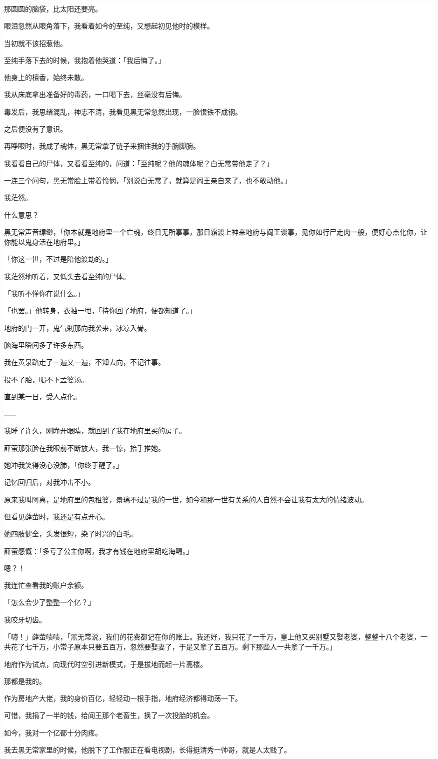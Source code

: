  <p>那圆圆的脑袋，比太阳还要亮。</p>
 <p>眼泪忽然从眼角落下，我看着如今的至纯，又想起初见他时的模样。</p>
 <p>当初就不该招惹他。</p>
 <p>至纯手落下去的时候，我抱着他哭道：「我后悔了。」</p>
 <p>他身上的檀香，始终未散。</p>
 <p>我从床底拿出准备好的毒药，一口喝下去，丝毫没有后悔。</p>
 <p>毒发后，我思绪混乱，神志不清，我看见黑无常忽然出现，一脸恨铁不成钢。</p>
 <p>之后便没有了意识。</p>
 <p>再睁眼时，我成了魂体，黑无常拿了链子来捆住我的手腕脚腕。</p>
 <p>我看看自己的尸体，又看看至纯的，问道：「至纯呢？他的魂体呢？白无常带他走了？」</p>
 <p>一连三个问句，黑无常脸上带着怜悯，「别说白无常了，就算是阎王亲自来了，也不敢动他。」</p>
 <p>我茫然。</p>
 <p>什么意思？</p>
 <p>黑无常声音缥缈，「你本就是地府里一个亡魂，终日无所事事，那日霜渡上神来地府与阎王谈事，见你如行尸走肉一般，便好心点化你，让你能以鬼身活在地府里。」</p>
 <p>「你这一世，不过是陪他渡劫的。」</p>
 <p>我茫然地听着，又低头去看至纯的尸体。</p>
 <p>「我听不懂你在说什么。」</p>
 <p>「也罢。」他转身，衣袖一甩，「待你回了地府，便都知道了。」</p>
 <p>地府的门一开，鬼气刹那向我袭来，冰凉入骨。</p>
 <p>脑海里瞬间多了许多东西。</p>
 <p>我在黄泉路走了一遍又一遍，不知去向，不记往事。</p>
 <p>投不了胎，喝不下孟婆汤。</p>
 <p>直到某一日，受人点化。</p>
 <p>……</p>
 <p>我睡了许久，刚睁开眼睛，就回到了我在地府里买的房子。</p>
 <p>薛萤那张脸在我眼前不断放大，我一惊，抬手推她。</p>
 <p>她冲我笑得没心没肺，「你终于醒了。」</p>
 <p>记忆回归后，对我冲击不小。</p>
 <p>原来我叫阿离，是地府里的包租婆，景璃不过是我的一世，如今和那一世有关系的人自然不会让我有太大的情绪波动。</p>
 <p>但看见薛萤时，我还是有点开心。</p>
 <p>她四肢健全，头发很短，染了时兴的白毛。</p>
 <p>薛萤感慨：「多亏了公主你啊，我才有钱在地府里胡吃海喝。」</p>
 <p>嗯？！</p>
 <p>我连忙查看我的账户余额。</p>
 <p>「怎么会少了整整一个亿？」</p>
 <p>我咬牙切齿。</p>
 <p>「嗨！」薛萤啧啧，「黑无常说，我们的花费都记在你的账上。我还好，我只花了一千万，皇上他又买别墅又娶老婆，整整十八个老婆，一共花了七千万，小常子原本只要五百万，忽然要娶妻了，于是又拿了五百万。剩下那些人一共拿了一千万。」</p>
 <p>地府作为试点，向现代时空引进新模式，于是拔地而起一片高楼。</p>
 <p>那都是我的。</p>
 <p>作为房地产大佬，我的身价百亿，轻轻动一根手指，地府经济都得动荡一下。</p>
 <p>可惜，我捐了一半的钱，给阎王那个老畜生，换了一次投胎的机会。</p>
 <p>如今，我对一个亿都十分肉疼。</p>
 <p>我去黑无常家里的时候，他脱下了工作服正在看电视剧，长得挺清秀一帅哥，就是人太贱了。</p>
